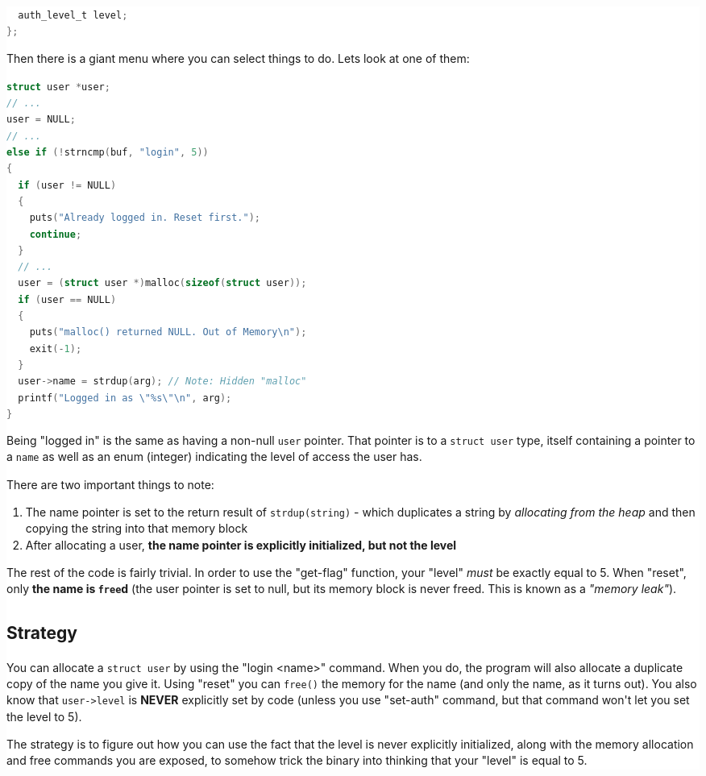 ```c
  auth_level_t level;
};
```

Then there is a giant menu where you can select things to do. Lets look at one of them:

```c
struct user *user;
// ...
user = NULL;
// ...
else if (!strncmp(buf, "login", 5))
{
  if (user != NULL)
  {
    puts("Already logged in. Reset first.");
    continue;
  }
  // ...
  user = (struct user *)malloc(sizeof(struct user));
  if (user == NULL)
  {
    puts("malloc() returned NULL. Out of Memory\n");
    exit(-1);
  }
  user->name = strdup(arg); // Note: Hidden "malloc"
  printf("Logged in as \"%s\"\n", arg);
}
```

Being "logged in" is the same as having a non-null `user` pointer. That pointer is to a `struct user` type, itself containing a pointer to a `name` as well as an enum (integer) indicating the level of access the user has.

There are two important things to note:

1. The name pointer is set to the return result of `strdup(string)` - which duplicates a string by *allocating from the heap* and then copying the string into that memory block
2. After allocating a user, **the name pointer is explicitly initialized, but not the level**

The rest of the code is fairly trivial. In order to use the "get-flag" function, your "level" *must* be exactly equal to 5. When "reset", only **the name is `free`d** (the user pointer is set to null, but its memory block is never freed. This is known as a *"memory leak"*).

## Strategy

You can allocate a `struct user` by using the "login &lt;name&gt;" command. When you do, the program will also allocate a duplicate copy of the name you give it. Using "reset" you can `free()` the memory for the name (and only the name, as it turns out). You also know that `user->level` is **NEVER** explicitly set by code (unless you use "set-auth" command, but that command won't let you set the level to 5).

The strategy is to figure out how you can use the fact that the level is never explicitly initialized, along with the memory allocation and free commands you are exposed, to somehow trick the binary into thinking that your "level" is equal to 5.
